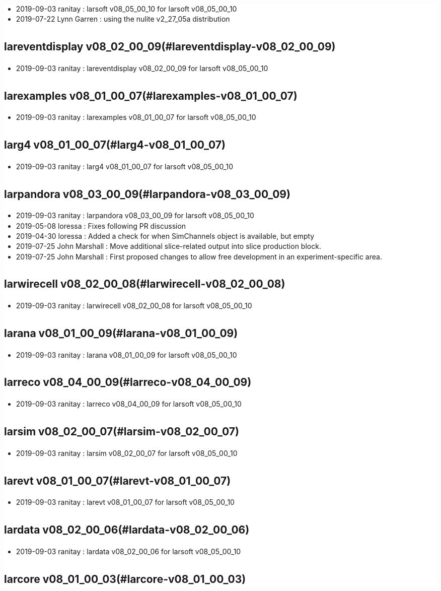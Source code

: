 -   2019-09-03 ranitay : larsoft v08\_05\_00\_10 for larsoft v08\_05\_00\_10
-   2019-07-22 Lynn Garren : using the nulite v2\_27\_05a distribution

lareventdisplay v08\_02\_00\_09(#lareventdisplay-v08_02_00_09)
-----------------------------------------------------------------

-   2019-09-03 ranitay : lareventdisplay v08\_02\_00\_09 for larsoft v08\_05\_00\_10

larexamples v08\_01\_00\_07(#larexamples-v08_01_00_07)
---------------------------------------------------------

-   2019-09-03 ranitay : larexamples v08\_01\_00\_07 for larsoft v08\_05\_00\_10

larg4 v08\_01\_00\_07(#larg4-v08_01_00_07)
---------------------------------------------

-   2019-09-03 ranitay : larg4 v08\_01\_00\_07 for larsoft v08\_05\_00\_10

larpandora v08\_03\_00\_09(#larpandora-v08_03_00_09)
-------------------------------------------------------

-   2019-09-03 ranitay : larpandora v08\_03\_00\_09 for larsoft v08\_05\_00\_10
-   2019-05-08 loressa : Fixes following PR discussion
-   2019-04-30 loressa : Added a check for when SimChannels object is available, but empty
-   2019-07-25 John Marshall : Move additional slice-related output into slice production block.
-   2019-07-25 John Marshall : First proposed changes to allow free development in an experiment-specific area.

larwirecell v08\_02\_00\_08(#larwirecell-v08_02_00_08)
---------------------------------------------------------

-   2019-09-03 ranitay : larwirecell v08\_02\_00\_08 for larsoft v08\_05\_00\_10

larana v08\_01\_00\_09(#larana-v08_01_00_09)
-----------------------------------------------

-   2019-09-03 ranitay : larana v08\_01\_00\_09 for larsoft v08\_05\_00\_10

larreco v08\_04\_00\_09(#larreco-v08_04_00_09)
-------------------------------------------------

-   2019-09-03 ranitay : larreco v08\_04\_00\_09 for larsoft v08\_05\_00\_10

larsim v08\_02\_00\_07(#larsim-v08_02_00_07)
-----------------------------------------------

-   2019-09-03 ranitay : larsim v08\_02\_00\_07 for larsoft v08\_05\_00\_10

larevt v08\_01\_00\_07(#larevt-v08_01_00_07)
-----------------------------------------------

-   2019-09-03 ranitay : larevt v08\_01\_00\_07 for larsoft v08\_05\_00\_10

lardata v08\_02\_00\_06(#lardata-v08_02_00_06)
-------------------------------------------------

-   2019-09-03 ranitay : lardata v08\_02\_00\_06 for larsoft v08\_05\_00\_10

larcore v08\_01\_00\_03(#larcore-v08_01_00_03)
-------------------------------------------------
